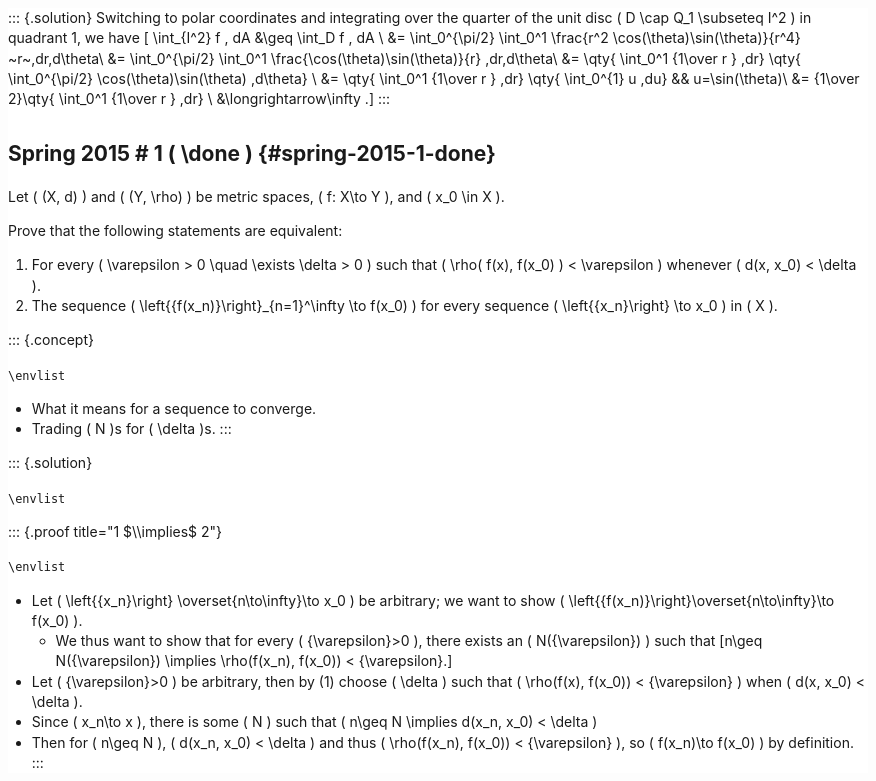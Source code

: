 ::: {.solution}
Switching to polar coordinates and integrating over the quarter of the unit disc \( D \cap Q_1 \subseteq I^2 \) in quadrant 1, we have
\[
\int_{I^2} f \, dA
&\geq \int_D f \, dA \\
&= \int_0^{\pi/2} \int_0^1 \frac{r^2 \cos(\theta)\sin(\theta)}{r^4} ~r~\,dr\,d\theta\\
&= \int_0^{\pi/2} \int_0^1 \frac{\cos(\theta)\sin(\theta)}{r} \,dr\,d\theta\\
&= \qty{ \int_0^1 {1\over r } \,dr} \qty{ \int_0^{\pi/2} \cos(\theta)\sin(\theta) \,d\theta}  \\
&= \qty{ \int_0^1 {1\over r } \,dr} \qty{ \int_0^{1} u \,du}  && u=\sin(\theta)\\
&= {1\over 2}\qty{ \int_0^1 {1\over r } \,dr} \\
&\longrightarrow\infty
.\]
:::

## Spring 2015 \# 1 \( \done \) {#spring-2015-1-done}

Let \( (X, d) \) and \( (Y, \rho) \) be metric spaces, \( f: X\to Y \), and \( x_0 \in X \).

Prove that the following statements are equivalent:

1.  For every \( \varepsilon > 0 \quad \exists \delta > 0 \) such that \( \rho( f(x), f(x_0) ) < \varepsilon \) whenever \( d(x, x_0) < \delta \).
2.  The sequence \( \left\{{f(x_n)}\right\}_{n=1}^\infty \to f(x_0) \) for every sequence \( \left\{{x_n}\right\} \to x_0 \) in \( X \).

::: {.concept}
```{=tex}
\envlist
```
-   What it means for a sequence to converge.
-   Trading \( N \)s for \( \delta \)s.
:::

::: {.solution}
```{=tex}
\envlist
```
::: {.proof title="1 $\\implies$ 2"}
```{=tex}
\envlist
```
-   Let \( \left\{{x_n}\right\} \overset{n\to\infty}\to x_0 \) be arbitrary; we want to show \( \left\{{f(x_n)}\right\}\overset{n\to\infty}\to f(x_0) \).
    -   We thus want to show that for every \( {\varepsilon}>0 \), there exists an \( N({\varepsilon}) \) such that
        \[n\geq N({\varepsilon}) \implies \rho(f(x_n),  f(x_0)) < {\varepsilon}.\]
-   Let \( {\varepsilon}>0 \) be arbitrary, then by (1) choose \( \delta \) such that \( \rho(f(x), f(x_0)) < {\varepsilon} \) when \( d(x, x_0) < \delta \).
-   Since \( x_n\to x \), there is some \( N \) such that \( n\geq N \implies d(x_n, x_0) < \delta \)
-   Then for \( n\geq N \), \( d(x_n, x_0) < \delta \) and thus \( \rho(f(x_n), f(x_0)) < {\varepsilon} \), so \( f(x_n)\to f(x_0) \) by definition.
:::
